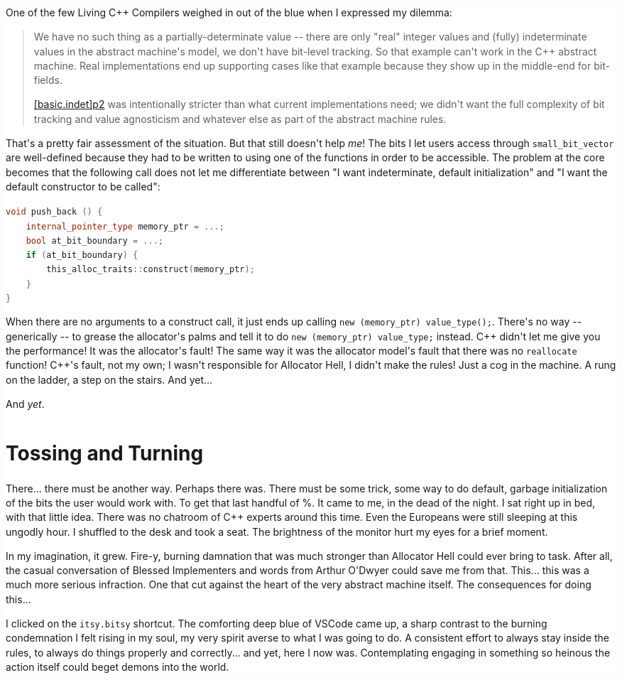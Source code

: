 One of the few Living C++ Compilers weighed in out of the blue when I expressed my dilemma:

> We have no such thing as a partially-determinate value -- there are only "real" integer values and (fully) indeterminate values in the abstract machine's model, we don't have bit-level tracking. So that example can't work in the C++ abstract machine. Real implementations end up supporting cases like that example because they show up in the middle-end for bit-fields.
> 
> [[basic.indet]p2](http://eel.is/c++draft/basic.indet#2) was intentionally stricter than what current implementations need; we didn't want the full complexity of bit tracking and value agnosticism and whatever else as part of the abstract machine rules.

That's a pretty fair assessment of the situation. But that still doesn't help _me_! The bits I let users access through `small_bit_vector` are well-defined because they had to be written to using one of the functions in order to be accessible. The problem at the core becomes that the following call does not let me differentiate between "I want indeterminate, default initialization" and "I want the default constructor to be called":

```cpp
void push_back () {
	internal_pointer_type memory_ptr = ...;
	bool at_bit_boundary = ...;
	if (at_bit_boundary) {
		this_alloc_traits::construct(memory_ptr);
	}
}
```

When there are no arguments to a construct call, it just ends up calling `new (memory_ptr) value_type();`. There's no way -- generically -- to grease the allocator's palms and tell it to do `new (memory_ptr) value_type;` instead. C++ didn't let me give you the performance! It was the allocator's fault! The same way it was the allocator model's fault that there was no `reallocate` function! C++'s fault, not my own; I wasn't responsible for Allocator Hell, I didn't make the rules! Just a cog in the machine. A rung on the ladder, a step on the stairs. And yet...

And _yet_.




# Tossing and Turning

There... there must be another way. Perhaps there was. There must be some trick, some way to do default, garbage initialization of the bits the user would work with. To get that last handful of %. It came to me, in the dead of the night. I sat right up in bed, with that little idea. There was no chatroom of C++ experts around this time. Even the Europeans were still sleeping at this ungodly hour. I shuffled to the desk and took a seat. The brightness of the monitor hurt my eyes for a brief moment.

In my imagination, it grew. Fire-y, burning damnation that was much stronger than Allocator Hell could ever bring to task. After all, the casual conversation of Blessed Implementers and words from Arthur O'Dwyer could save me from that. This... this was a much more serious infraction. One that cut against the heart of the very abstract machine itself. The consequences for doing this...

I clicked on the `itsy.bitsy` shortcut. The comforting deep blue of VSCode came up, a sharp contrast to the burning condemnation I felt rising in my soul, my very spirit averse to what I was going to do. A consistent effort to always stay inside the rules, to always do things properly and correctly... and yet, here I now was. Contemplating engaging in something so heinous the action itself could beget demons into the world.
